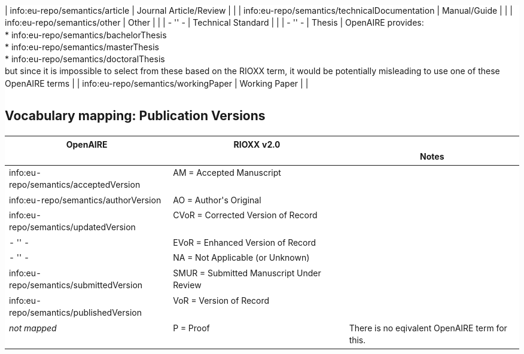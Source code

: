 | info:eu-repo/semantics/article                | Journal Article/Review               |                                                                                                                                                                                                                                                                                                         | 
| info:eu-repo/semantics/technicalDocumentation | Manual/Guide                         |                                                                                                                                                                                                                                                                                                         |
| info:eu-repo/semantics/other                  | Other                                |                                                                                                                                                                                                                                                                                                         |
| - '' -                                        | Technical Standard                   |                                                                                                                                                                                                                                                                                                         |
| - '' -                                        | Thesis                               | OpenAIRE provides:<br/>* info:eu-repo/semantics/bachelorThesis<br/>* info:eu-repo/semantics/masterThesis<br/>* info:eu-repo/semantics/doctoralThesis<br/>but since it is impossible to select from these based on the RIOXX term, it would be potentially misleading to use one of these OpenAIRE terms |
| info:eu-repo/semantics/workingPaper           | Working Paper                        |                                                                                                                                                                                                                                                                                                         |


## Vocabulary mapping: Publication Versions

| OpenAIRE                                | RIOXX v2.0                               | <br/>Notes                                    |
|-----------------------------------------|------------------------------------------|-----------------------------------------------|
| info:eu-repo/semantics/acceptedVersion  | AM = Accepted Manuscript                 |                                               |
| info:eu-repo/semantics/authorVersion    | AO = Author's Original                   |                                               |
| info:eu-repo/semantics/updatedVersion   | CVoR = Corrected Version of Record       |                                               |
| - '' -                                  | EVoR = Enhanced Version of Record        |                                               |
| - '' -                                  | NA = Not Applicable (or Unknown)         |                                               |
| info:eu-repo/semantics/submittedVersion | SMUR = Submitted Manuscript Under Review |                                               |
| info:eu-repo/semantics/publishedVersion | VoR = Version of Record                  |                                               | 
| _not mapped_                            | P = Proof                                | There is no eqivalent OpenAIRE term for this. |

